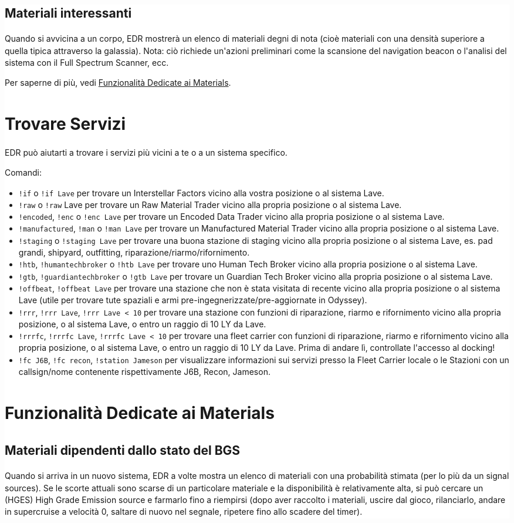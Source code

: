 ## Materiali interessanti

Quando si avvicina a un corpo, EDR mostrerà un elenco di materiali degni di nota (cioè materiali con una densità superiore a quella tipica attraverso la galassia). Nota: ciò richiede un'azioni preliminari come la scansione del navigation beacon o l'analisi del sistema con il Full Spectrum Scanner, ecc.

Per saperne di più, vedi [Funzionalità Dedicate ai Materials](#funzionalità-dedicate-ai-materials).

# Trovare Servizi

EDR può aiutarti a trovare i servizi più vicini a te o a un sistema specifico.

Comandi:

- `!if` o `!if Lave` per trovare un Interstellar Factors vicino alla vostra posizione o al sistema Lave.
- `!raw` o `!raw` Lave per trovare un Raw Material Trader vicino alla propria posizione o al sistema Lave.
- `!encoded`, `!enc` o `!enc Lave` per trovare un Encoded Data Trader vicino alla propria posizione o al sistema Lave.
- `!manufactured`, `!man` o `!man Lave` per trovare un Manufactured Material Trader vicino alla propria posizione o al sistema Lave.
- `!staging` o `!staging Lave` per trovare una buona stazione di staging vicino alla propria posizione o al sistema Lave, es. pad grandi, shipyard, outfitting, riparazione/riarmo/rifornimento.
- `!htb`, `!humantechbroker` o `!htb Lave` per trovare uno Human Tech Broker vicino alla propria posizione o al sistema Lave.
- `!gtb`, `!guardiantechbroker` o `!gtb Lave` per trovare un Guardian Tech Broker vicino alla propria posizione o al sistema Lave.
- `!offbeat`, `!offbeat Lave` per trovare una stazione che non è stata visitata di recente vicino alla propria posizione o al sistema Lave (utile per trovare tute spaziali e armi pre-ingegnerizzate/pre-aggiornate in Odyssey).
- `!rrr`, `!rrr Lave`, `!rrr Lave < 10` per trovare una stazione con funzioni di riparazione, riarmo e rifornimento vicino alla propria posizione, o al sistema Lave, o entro un raggio di 10 LY da Lave.
- `!rrrfc`, `!rrrfc Lave`, `!rrrfc Lave < 10` per trovare una fleet carrier con funzioni di riparazione, riarmo e rifornimento vicino alla propria posizione, o al sistema Lave, o entro un raggio di 10 LY da Lave. Prima di andare lì, controllate l'accesso al docking!
- `!fc J6B`, `!fc recon`, `!station Jameson` per visualizzare informazioni sui servizi presso la Fleet Carrier locale o le Stazioni con un callsign/nome contenente rispettivamente J6B, Recon, Jameson.

# Funzionalità Dedicate ai Materials

## Materiali dipendenti dallo stato del BGS

Quando si arriva in un nuovo sistema, EDR a volte mostra un elenco di materiali con una probabilità stimata (per lo più da un signal sources). Se le scorte attuali sono scarse di un particolare materiale e la disponibilità è relativamente alta, si può cercare un (HGES) High Grade Emission source e farmarlo fino a riempirsi (dopo aver raccolto i materiali, uscire dal gioco, rilanciarlo, andare in supercruise a velocità 0, saltare di nuovo nel segnale, ripetere fino allo scadere del timer).
